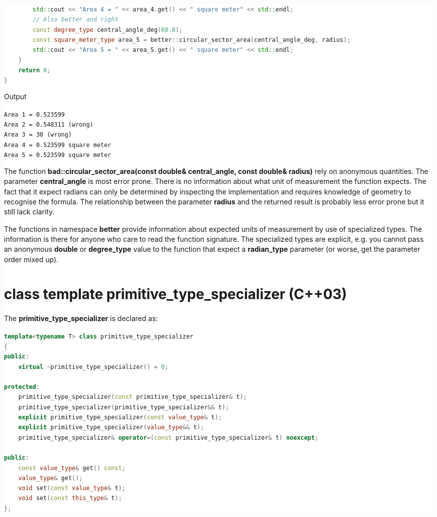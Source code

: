 ```c++
        std::cout << "Area 4 = " << area_4.get() << " square meter" << std::endl;
        // Also better and right
        const degree_type central_angle_deg(60.0);
        const square_meter_type area_5 = better::circular_sector_area(central_angle_deg, radius);
        std::cout << "Area 5 = " << area_5.get() << " square meter" << std::endl;
    }
    return 0;
}
```

Output

```
Area 1 = 0.523599
Area 2 = 0.548311 (wrong)
Area 3 = 30 (wrong)
Area 4 = 0.523599 square meter
Area 5 = 0.523599 square meter
```

The function **bad::circular_sector_area(const double& central_angle, const double& radius)**
rely on anonymous quantities. The parameter **central_angle** is most error prone. There is
no information about what unit of measurement the function expects. The fact that it
expect radians can only be determined by inspecting the implementation and requires
knowledge of geometry to recognise the formula. The relationship between the parameter
**radius** and the returned result is probably less error prone but it still lack
clarity.

The functions in namespace **better** provide information about expected units of
measurement by use of specialized types. The information is there for anyone who care
to read the function signature. The specialized types are explicit, e.g. you cannot pass
an anonymous **double** or **degree_type** value to the function that expect a
**radian_type** parameter (or worse, get the parameter order mixed up).

# class template primitive_type_specializer (C++03)

The **primitive_type_specializer** is declared as:

```c++
template<typename T> class primitive_type_specializer
{
public:
    virtual ~primitive_type_specializer() = 0;

protected:
    primitive_type_specializer(const primitive_type_specializer& t);
    primitive_type_specializer(primitive_type_specializer&& t);
    explicit primitive_type_specializer(const value_type& t);
    explicit primitive_type_specializer(value_type&& t);
    primitive_type_specializer& operator=(const primitive_type_specializer& t) noexcept;

public:
    const value_type& get() const;
    value_type& get();
    void set(const value_type& t);
    void set(const this_type& t);
};
```
